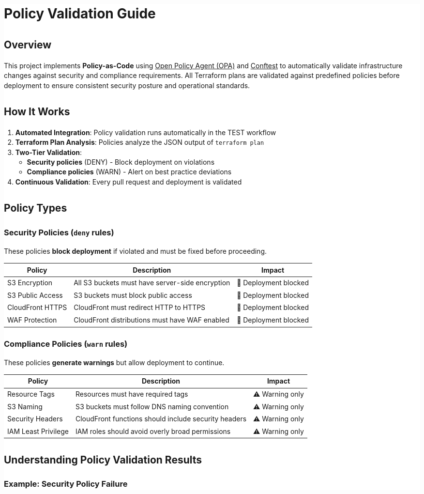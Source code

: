 # Policy Validation Guide

## Overview

This project implements **Policy-as-Code** using [Open Policy Agent (OPA)](https://www.openpolicyagent.org/) and [Conftest](https://www.conftest.dev/) to automatically validate infrastructure changes against security and compliance requirements. All Terraform plans are validated against predefined policies before deployment to ensure consistent security posture and operational standards.

## How It Works

1. **Automated Integration**: Policy validation runs automatically in the TEST workflow
2. **Terraform Plan Analysis**: Policies analyze the JSON output of `terraform plan`
3. **Two-Tier Validation**: 
   - **Security policies** (DENY) - Block deployment on violations
   - **Compliance policies** (WARN) - Alert on best practice deviations
4. **Continuous Validation**: Every pull request and deployment is validated

## Policy Types

### Security Policies (`deny` rules)
These policies **block deployment** if violated and must be fixed before proceeding.

| Policy | Description | Impact |
|--------|-------------|--------|
| S3 Encryption | All S3 buckets must have server-side encryption | 🚫 Deployment blocked |
| S3 Public Access | S3 buckets must block public access | 🚫 Deployment blocked |
| CloudFront HTTPS | CloudFront must redirect HTTP to HTTPS | 🚫 Deployment blocked |
| WAF Protection | CloudFront distributions must have WAF enabled | 🚫 Deployment blocked |

### Compliance Policies (`warn` rules)
These policies **generate warnings** but allow deployment to continue.

| Policy | Description | Impact |
|--------|-------------|--------|
| Resource Tags | Resources must have required tags | ⚠️ Warning only |
| S3 Naming | S3 buckets must follow DNS naming convention | ⚠️ Warning only |
| Security Headers | CloudFront functions should include security headers | ⚠️ Warning only |
| IAM Least Privilege | IAM roles should avoid overly broad permissions | ⚠️ Warning only |

## Understanding Policy Validation Results

### Example: Security Policy Failure
